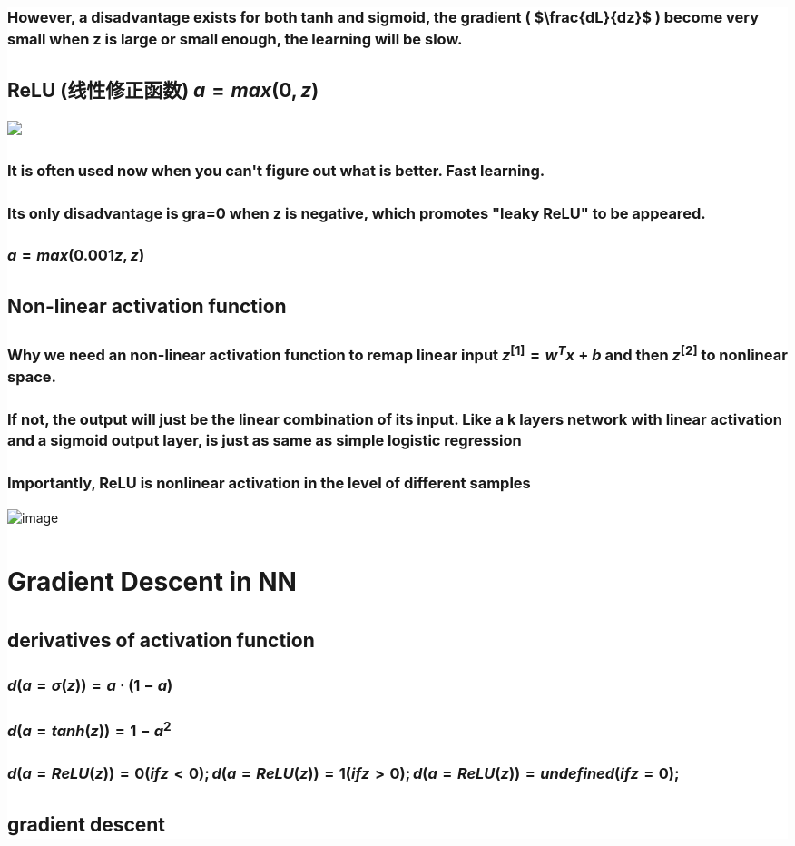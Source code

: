 ### However, a disadvantage exists for both tanh and sigmoid, the gradient ( $\frac{dL}{dz}$ ) become very small when z is large or small enough, the learning will be slow.

## ReLU (线性修正函数) $a=max(0,z)$
<img src="https://user-images.githubusercontent.com/52966164/197711655-c6ab2435-7e79-49a9-979f-cc5aa07cd34a.png" width=40% />

### It is often used now when you can't figure out what is better. Fast learning.

### Its only disadvantage is gra=0 when z is negative, which promotes "leaky ReLU" to be appeared.

### $a=max(0.001z,z)$

## Non-linear activation function

### Why we need an non-linear activation function to remap linear input $z^{[1]}=w^Tx+b$ and then $z^{[2]}$ to nonlinear space.

### If not, the output will just be the linear combination of its input. Like a k layers network with linear activation and a sigmoid output layer, is just as same as simple logistic regression

### Importantly, ReLU is nonlinear activation in the level of different samples

![image](https://user-images.githubusercontent.com/52966164/197718148-b1ecd201-da73-4a73-b2ad-1ededfb91959.png)

# Gradient Descent in NN

## derivatives of activation function

### $d(a=\sigma(z))=a\cdot (1-a)$

### $d(a=tanh(z))=1-a^2$

### $d(a=ReLU(z))= 0 (if z <0); d(a=ReLU(z))= 1 (if z >0); d(a=ReLU(z))= undefined (if z =0);$ 

## gradient descent 


